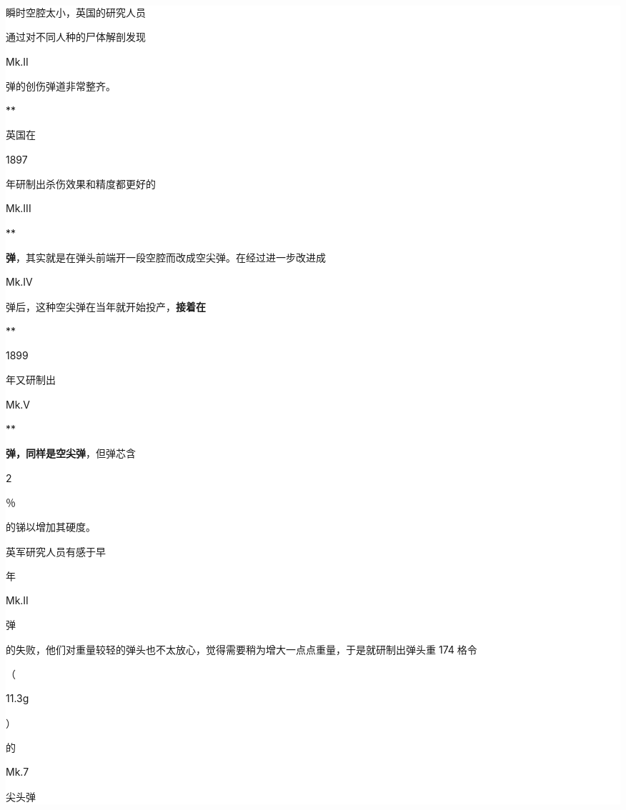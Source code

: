 瞬时空腔太小，英国的研究人员

通过对不同人种的尸体解剖发现

Mk.II

弹的创伤弹道非常整齐。

\*\*

英国在

1897

年研制出杀伤效果和精度都更好的

Mk.III

\*\*

**弹**，其实就是在弹头前端开一段空腔而改成空尖弹。在经过进一步改进成

Mk.IV

弹后，这种空尖弹在当年就开始投产，**接着在**

\*\*

1899

年又研制出

Mk.V

\*\*

**弹，同样是空尖弹**，但弹芯含

2

％

的锑以增加其硬度。

英军研究人员有感于早

年

Mk.II

弹

的失败，他们对重量较轻的弹头也不太放心，觉得需要稍为增大一点点重量，于是就研制出弹头重 174 格令

（

11.3g

）

的

Mk.7

尖头弹
